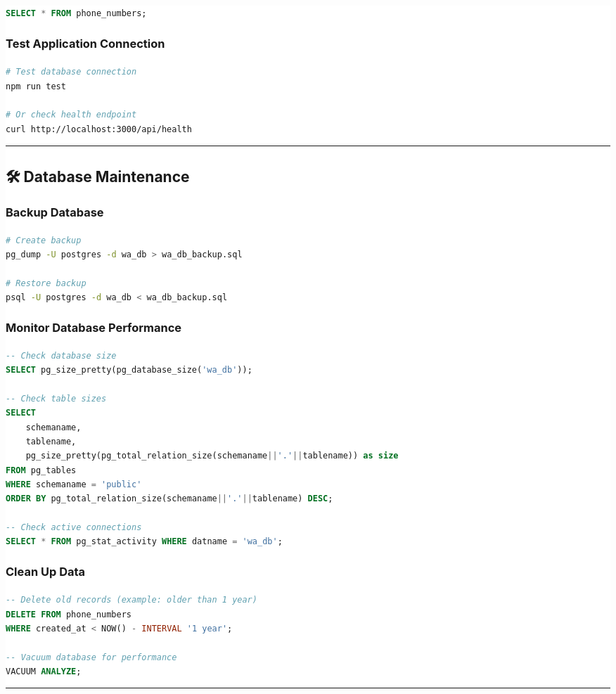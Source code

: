 ```sql
SELECT * FROM phone_numbers;
```

### Test Application Connection
```bash
# Test database connection
npm run test

# Or check health endpoint
curl http://localhost:3000/api/health
```

---

## 🛠️ Database Maintenance

### Backup Database
```bash
# Create backup
pg_dump -U postgres -d wa_db > wa_db_backup.sql

# Restore backup
psql -U postgres -d wa_db < wa_db_backup.sql
```

### Monitor Database Performance
```sql
-- Check database size
SELECT pg_size_pretty(pg_database_size('wa_db'));

-- Check table sizes
SELECT 
    schemaname,
    tablename,
    pg_size_pretty(pg_total_relation_size(schemaname||'.'||tablename)) as size
FROM pg_tables 
WHERE schemaname = 'public'
ORDER BY pg_total_relation_size(schemaname||'.'||tablename) DESC;

-- Check active connections
SELECT * FROM pg_stat_activity WHERE datname = 'wa_db';
```

### Clean Up Data
```sql
-- Delete old records (example: older than 1 year)
DELETE FROM phone_numbers 
WHERE created_at < NOW() - INTERVAL '1 year';

-- Vacuum database for performance
VACUUM ANALYZE;
```

---
